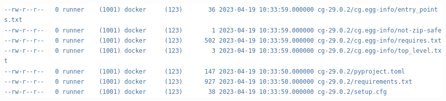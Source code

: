```diff
--rw-r--r--   0 runner    (1001) docker     (123)       36 2023-04-19 10:33:59.000000 cg-29.0.2/cg.egg-info/entry_points.txt
--rw-r--r--   0 runner    (1001) docker     (123)        1 2023-04-19 10:33:59.000000 cg-29.0.2/cg.egg-info/not-zip-safe
--rw-r--r--   0 runner    (1001) docker     (123)      502 2023-04-19 10:33:59.000000 cg-29.0.2/cg.egg-info/requires.txt
--rw-r--r--   0 runner    (1001) docker     (123)        3 2023-04-19 10:33:59.000000 cg-29.0.2/cg.egg-info/top_level.txt
--rw-r--r--   0 runner    (1001) docker     (123)      147 2023-04-19 10:33:50.000000 cg-29.0.2/pyproject.toml
--rw-r--r--   0 runner    (1001) docker     (123)      927 2023-04-19 10:33:50.000000 cg-29.0.2/requirements.txt
--rw-r--r--   0 runner    (1001) docker     (123)       38 2023-04-19 10:33:59.000000 cg-29.0.2/setup.cfg
